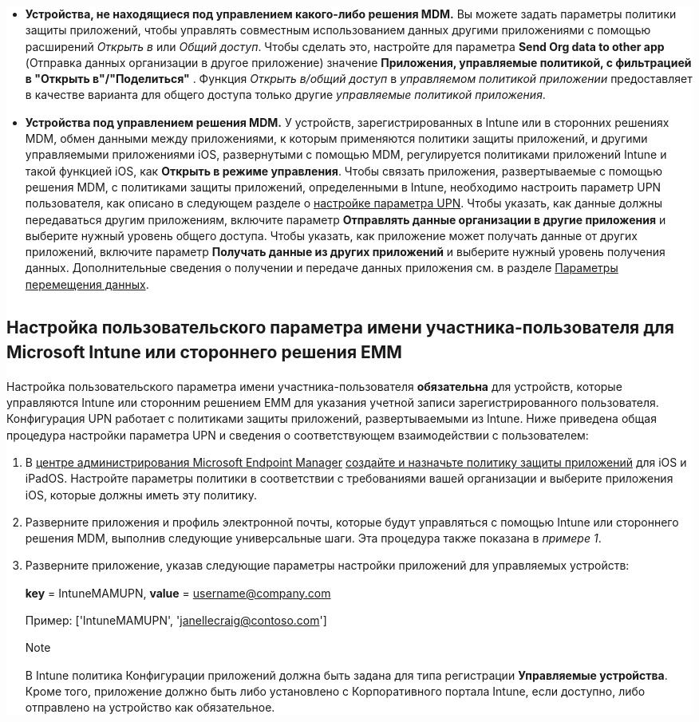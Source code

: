 - **Устройства, не находящиеся под управлением какого-либо решения MDM.** Вы можете задать параметры политики защиты приложений, чтобы управлять совместным использованием данных другими приложениями с помощью расширений *Открыть в* или *Общий доступ*.  Чтобы сделать это, настройте для параметра **Send Org data to other app** (Отправка данных организации в другое приложение) значение **Приложения, управляемые политикой, с фильтрацией в "Открыть в"/"Поделиться"** .  Функция *Открыть в/общий доступ* в *управляемом политикой приложении* предоставляет в качестве варианта для общего доступа только другие *управляемые политикой приложения*. 

- **Устройства под управлением решения MDM.** У устройств, зарегистрированных в Intune или в сторонних решениях MDM, обмен данными между приложениями, к которым применяются политики защиты приложений, и другими управляемыми приложениями iOS, развернутыми с помощью MDM, регулируется политиками приложений Intune и такой функцией iOS, как **Открыть в режиме управления**. Чтобы связать приложения, развертываемые с помощью решения MDM, с политиками защиты приложений, определенными в Intune, необходимо настроить параметр UPN пользователя, как описано в следующем разделе о [настройке параметра UPN](data-transfer-between-apps-manage-ios.md#configure-user-upn-setting-for-microsoft-intune-or-third-party-emm). Чтобы указать, как данные должны передаваться другим приложениям, включите параметр **Отправлять данные организации в другие приложения** и выберите нужный уровень общего доступа. Чтобы указать, как приложение может получать данные от других приложений, включите параметр **Получать данные из других приложений** и выберите нужный уровень получения данных. Дополнительные сведения о получении и передаче данных приложения см. в разделе [Параметры перемещения данных](app-protection-policy-settings-ios.md#data-protection).

## <a name="configure-user-upn-setting-for-microsoft-intune-or-third-party-emm"></a>Настройка пользовательского параметра имени участника-пользователя для Microsoft Intune или стороннего решения EMM
Настройка пользовательского параметра имени участника-пользователя **обязательна** для устройств, которые управляются Intune или сторонним решением EMM для указания учетной записи зарегистрированного пользователя. Конфигурация UPN работает с политиками защиты приложений, развертываемыми из Intune. Ниже приведена общая процедура настройки параметра UPN и сведения о соответствующем взаимодействии с пользователем:

1. В [центре администрирования Microsoft Endpoint Manager](https://go.microsoft.com/fwlink/?linkid=2109431) [создайте и назначьте политику защиты приложений](app-protection-policies.md) для iOS и iPadOS. Настройте параметры политики в соответствии с требованиями вашей организации и выберите приложения iOS, которые должны иметь эту политику.

2. Разверните приложения и профиль электронной почты, которые будут управляться с помощью Intune или стороннего решения MDM, выполнив следующие универсальные шаги. Эта процедура также показана в *примере 1*.

3. Разверните приложение, указав следующие параметры настройки приложений для управляемых устройств:

      **key** = IntuneMAMUPN, **value** = <username@company.com>

      Пример: ['IntuneMAMUPN', 'janellecraig@contoso.com']
      
     > [!NOTE]
     > В Intune политика Конфигурации приложений должна быть задана для типа регистрации **Управляемые устройства**.
     > Кроме того, приложение должно быть либо установлено с Корпоративного портала Intune, если доступно, либо отправлено на устройство как обязательное. 
